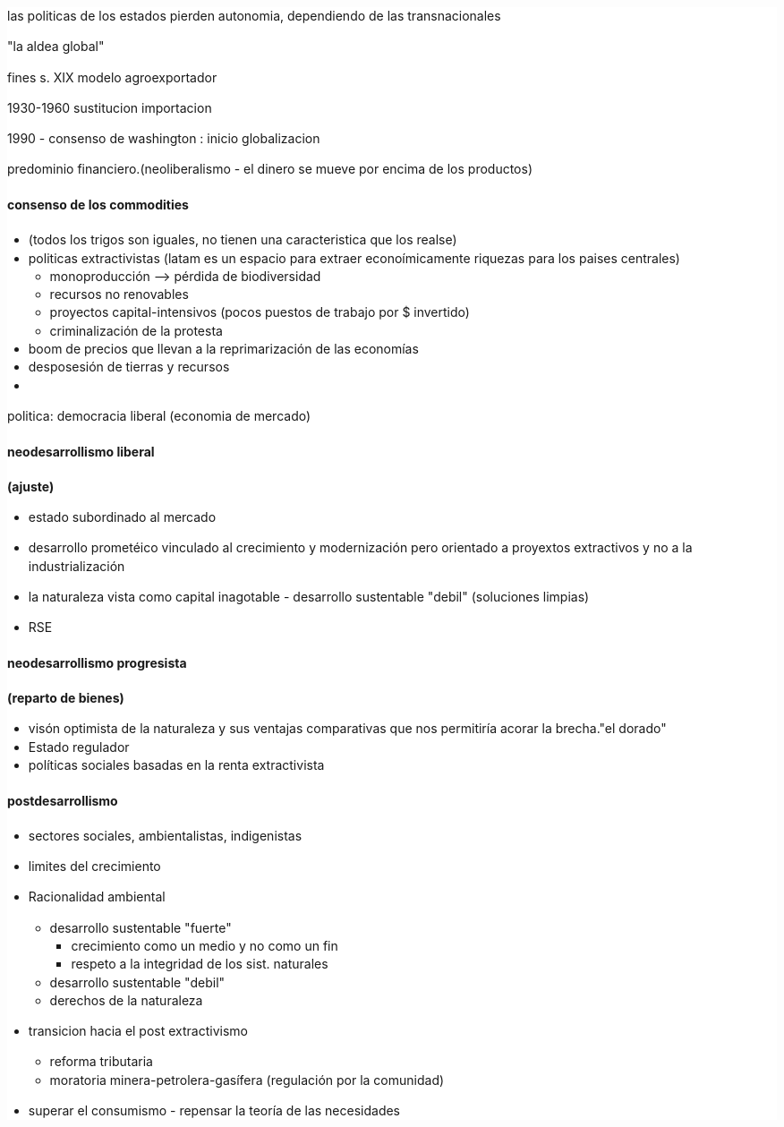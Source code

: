 las politicas de los estados pierden autonomia, dependiendo de las transnacionales

"la aldea global"



fines s. XIX modelo agroexportador

1930-1960 sustitucion importacion

1990 - consenso de washington : inicio globalizacion

predominio financiero.(neoliberalismo - el dinero se mueve por encima de los productos)

#### consenso de los commodities

*   (todos los trigos son iguales, no tienen una caracteristica que los realse) 
*   politicas extractivistas (latam es un espacio para extraer econoímicamente  riquezas para los paises centrales)
    *   monoproducción  --> pérdida de biodiversidad
    *   recursos no renovables
    *   proyectos capital-intensivos (pocos puestos de trabajo por $ invertido)
    *   criminalización de la protesta
*   boom de precios que llevan a la reprimarización de las economías
*   desposesión de tierras y recursos
*   ​

politica: democracia liberal (economia de mercado)

#### neodesarrollismo liberal 

**(ajuste)**

*   estado subordinado al mercado


*   desarrollo prometéico vinculado al crecimiento y modernización pero orientado a proyextos extractivos y no a la industrialización
*   la naturaleza vista como capital inagotable - desarrollo sustentable "debil" (soluciones limpias)
*   RSE

#### neodesarrollismo progresista 

**(reparto de bienes)**

*   visón optimista de la naturaleza y sus ventajas comparativas que nos permitiría acorar la brecha."el dorado"
*   Estado regulador
*   políticas sociales basadas en la renta extractivista

#### postdesarrollismo

*   sectores sociales, ambientalistas, indigenistas


*   limites del crecimiento
*   Racionalidad ambiental
    *   desarrollo sustentable "fuerte" 
        *   crecimiento como un medio y no como un fin
        *   respeto a la integridad de los sist. naturales
    *   desarrollo sustentable "debil"
    *   derechos de la naturaleza
*   transicion hacia el post extractivismo
    *   reforma tributaria
    *   moratoria minera-petrolera-gasífera (regulación por la comunidad)
*   superar el consumismo - repensar la teoría de las necesidades